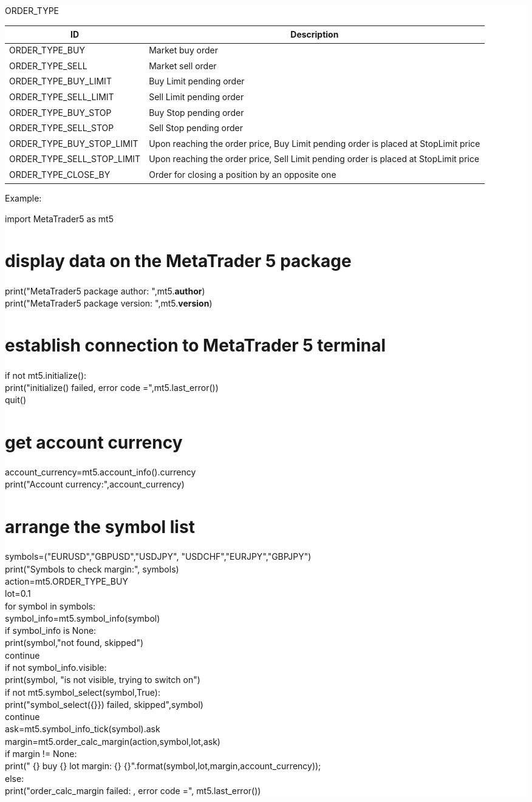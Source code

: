 ORDER_TYPE

ID | Description  
---|---  
ORDER_TYPE_BUY | Market buy order  
ORDER_TYPE_SELL | Market sell order  
ORDER_TYPE_BUY_LIMIT | Buy Limit pending order  
ORDER_TYPE_SELL_LIMIT | Sell Limit pending order  
ORDER_TYPE_BUY_STOP | Buy Stop pending order  
ORDER_TYPE_SELL_STOP | Sell Stop pending order  
ORDER_TYPE_BUY_STOP_LIMIT | Upon reaching the order price, Buy Limit pending order is placed at StopLimit price  
ORDER_TYPE_SELL_STOP_LIMIT | Upon reaching the order price, Sell Limit pending order is placed at StopLimit price  
ORDER_TYPE_CLOSE_BY | Order for closing a position by an opposite one  
  
Example:

import MetaTrader5 as mt5  
# display data on the MetaTrader 5 package  
print("MetaTrader5 package author: ",mt5.__author__)  
print("MetaTrader5 package version: ",mt5.__version__)  
  
# establish connection to MetaTrader 5 terminal  
if not mt5.initialize():  
    print("initialize() failed, error code =",mt5.last_error())   
    quit()  
  
# get account currency  
account_currency=mt5.account_info().currency  
print("Account currency:",account_currency)  
  
# arrange the symbol list  
symbols=("EURUSD","GBPUSD","USDJPY", "USDCHF","EURJPY","GBPJPY")  
print("Symbols to check margin:", symbols)  
action=mt5.ORDER_TYPE_BUY  
lot=0.1  
for symbol in symbols:  
    symbol_info=mt5.symbol_info(symbol)   
    if symbol_info is None:   
        print(symbol,"not found, skipped")   
        continue   
    if not symbol_info.visible:   
        print(symbol, "is not visible, trying to switch on")   
        if not mt5.symbol_select(symbol,True):   
            print("symbol_select({}}) failed, skipped",symbol)   
            continue  
    ask=mt5.symbol_info_tick(symbol).ask  
    margin=mt5.order_calc_margin(action,symbol,lot,ask)   
    if margin != None:  
        print("   {} buy {} lot margin: {} {}".format(symbol,lot,margin,account_currency));   
    else:   
        print("order_calc_margin failed: , error code =", mt5.last_error())   
    